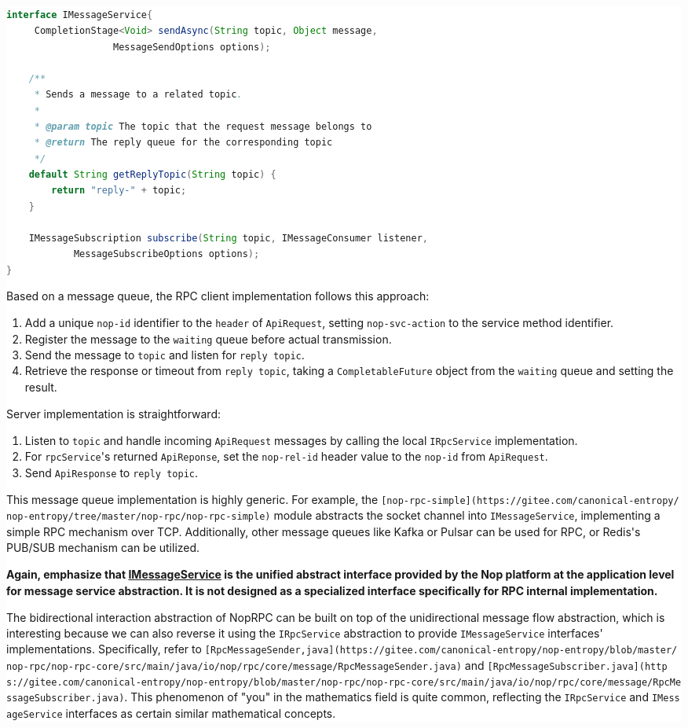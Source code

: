 ```java
interface IMessageService{
     CompletionStage<Void> sendAsync(String topic, Object message,  
                   MessageSendOptions options);

    /**
     * Sends a message to a related topic.
     *
     * @param topic The topic that the request message belongs to
     * @return The reply queue for the corresponding topic
     */
    default String getReplyTopic(String topic) {
        return "reply-" + topic;
    }

    IMessageSubscription subscribe(String topic, IMessageConsumer listener, 
            MessageSubscribeOptions options);
}
```

Based on a message queue, the RPC client implementation follows this approach:

1. Add a unique `nop-id` identifier to the `header` of `ApiRequest`, setting `nop-svc-action` to the service method identifier.
2. Register the message to the `waiting` queue before actual transmission.
3. Send the message to `topic` and listen for `reply topic`.
4. Retrieve the response or timeout from `reply topic`, taking a `CompletableFuture` object from the `waiting` queue and setting the result.

Server implementation is straightforward:

1. Listen to `topic` and handle incoming `ApiRequest` messages by calling the local `IRpcService` implementation.
2. For `rpcService`'s returned `ApiReponse`, set the `nop-rel-id` header value to the `nop-id` from `ApiRequest`.
3. Send `ApiResponse` to `reply topic`.

This message queue implementation is highly generic. For example, the `[nop-rpc-simple](https://gitee.com/canonical-entropy/nop-entropy/tree/master/nop-rpc/nop-rpc-simple)` module abstracts the socket channel into `IMessageService`, implementing a simple RPC mechanism over TCP. Additionally, other message queues like Kafka or Pulsar can be used for RPC, or Redis's PUB/SUB mechanism can be utilized.

**Again, emphasize that [IMessageService](https://gitee.com/canonical-entropy/nop-entropy/blob/master/nop-api-core/src/main/java/io/nop/api/core/message/IMessageService.java) is the unified abstract interface provided by the Nop platform at the application level for message service abstraction. It is not designed as a specialized interface specifically for RPC internal implementation.**

The bidirectional interaction abstraction of NopRPC can be built on top of the unidirectional message flow abstraction, which is interesting because we can also reverse it using the `IRpcService` abstraction to provide `IMessageService` interfaces' implementations. Specifically, refer to `[RpcMessageSender,java](https://gitee.com/canonical-entropy/nop-entropy/blob/master/nop-rpc/nop-rpc-core/src/main/java/io/nop/rpc/core/message/RpcMessageSender.java)` and `[RpcMessageSubscriber.java](https://gitee.com/canonical-entropy/nop-entropy/blob/master/nop-rpc/nop-rpc-core/src/main/java/io/nop/rpc/core/message/RpcMessageSubscriber.java)`. This phenomenon of "you" in the mathematics field is quite common, reflecting the `IRpcService` and `IMessageService` interfaces as certain similar mathematical concepts.
